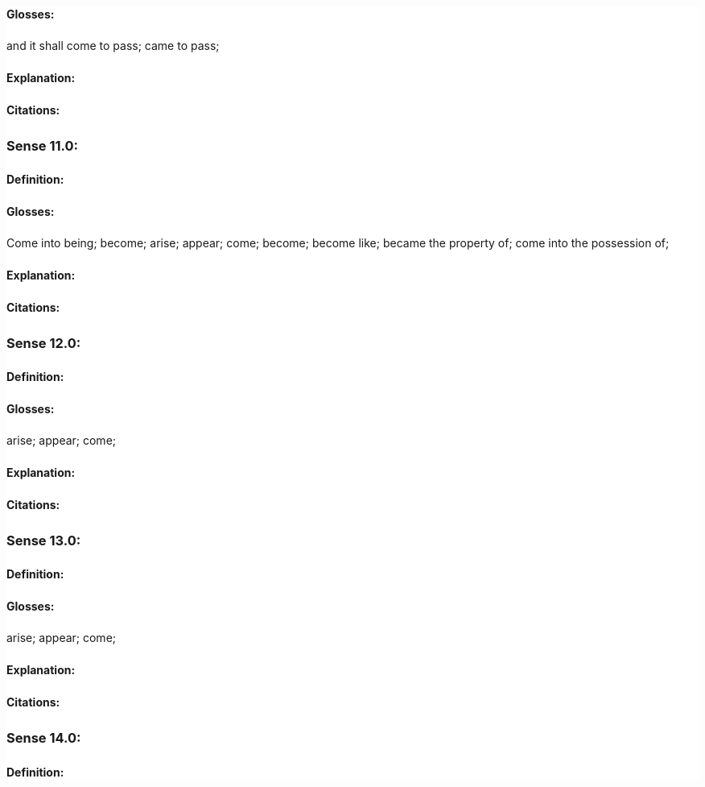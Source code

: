 #### Glosses:

and it shall come to pass; came to pass; 

#### Explanation:

#### Citations:



### Sense 11.0:

#### Definition:

#### Glosses:

Come into being; become; arise; appear; come; become; become like; became the property of; come into the possession of; 

#### Explanation:

#### Citations:



### Sense 12.0:

#### Definition:

#### Glosses:

arise; appear; come; 

#### Explanation:

#### Citations:



### Sense 13.0:

#### Definition:

#### Glosses:

arise; appear; come; 

#### Explanation:

#### Citations:



### Sense 14.0:

#### Definition:
